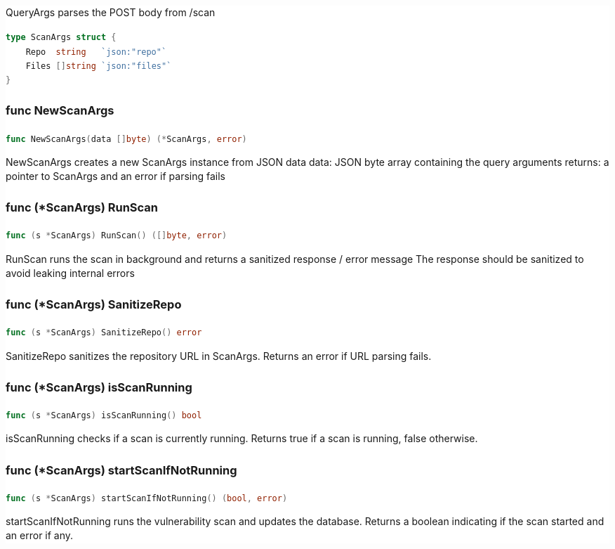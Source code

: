 QueryArgs parses the POST body from /scan

```go
type ScanArgs struct {
    Repo  string   `json:"repo"`
    Files []string `json:"files"`
}
```

<a name="NewScanArgs"></a>
### func NewScanArgs

```go
func NewScanArgs(data []byte) (*ScanArgs, error)
```

NewScanArgs creates a new ScanArgs instance from JSON data data: JSON byte array containing the query arguments returns: a pointer to ScanArgs and an error if parsing fails

<a name="ScanArgs.RunScan"></a>
### func \(\*ScanArgs\) RunScan

```go
func (s *ScanArgs) RunScan() ([]byte, error)
```

RunScan runs the scan in background and returns a sanitized response / error message The response should be sanitized to avoid leaking internal errors

<a name="ScanArgs.SanitizeRepo"></a>
### func \(\*ScanArgs\) SanitizeRepo

```go
func (s *ScanArgs) SanitizeRepo() error
```

SanitizeRepo sanitizes the repository URL in ScanArgs. Returns an error if URL parsing fails.

<a name="ScanArgs.isScanRunning"></a>
### func \(\*ScanArgs\) isScanRunning

```go
func (s *ScanArgs) isScanRunning() bool
```

isScanRunning checks if a scan is currently running. Returns true if a scan is running, false otherwise.

<a name="ScanArgs.startScanIfNotRunning"></a>
### func \(\*ScanArgs\) startScanIfNotRunning

```go
func (s *ScanArgs) startScanIfNotRunning() (bool, error)
```

startScanIfNotRunning runs the vulnerability scan and updates the database. Returns a boolean indicating if the scan started and an error if any.
